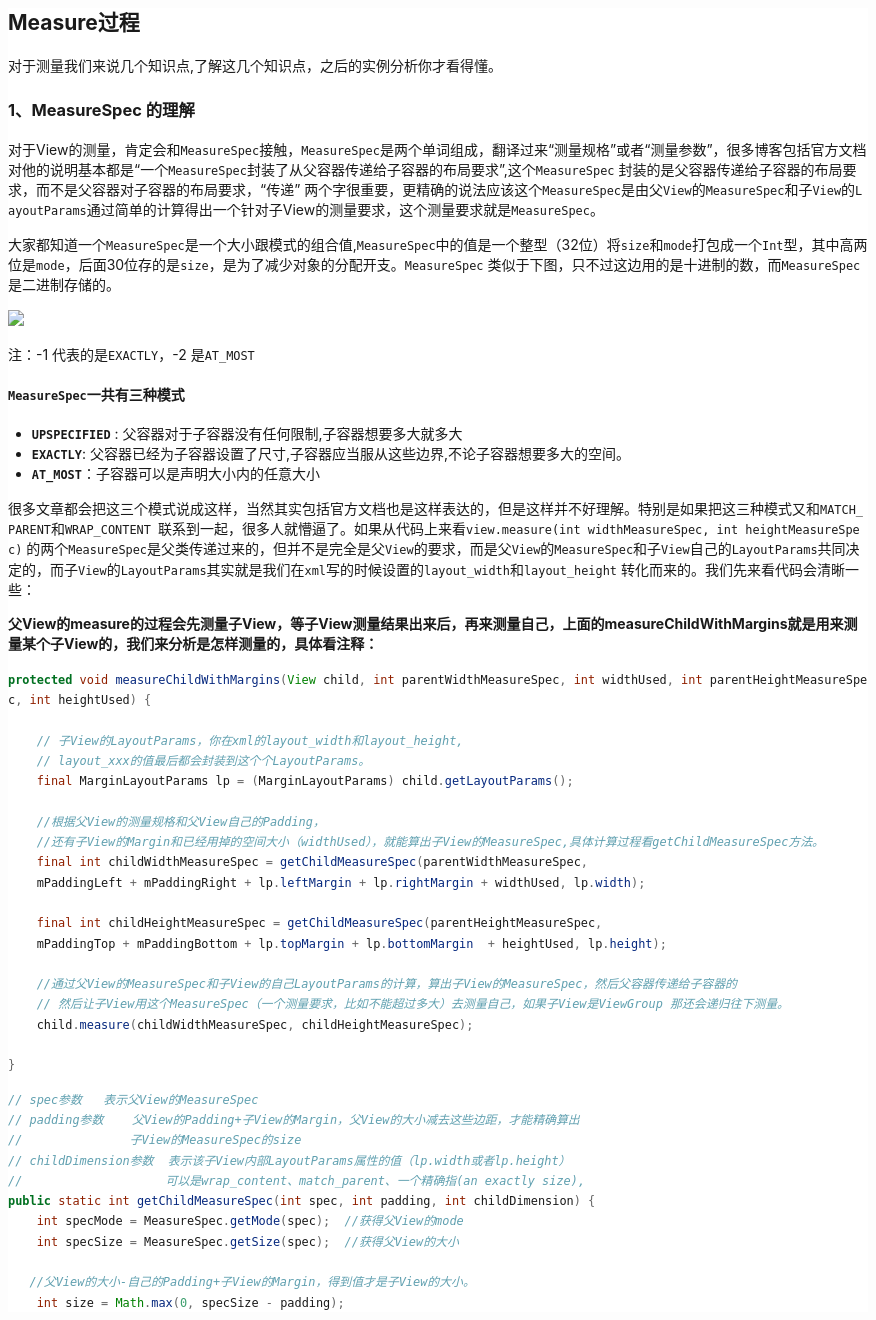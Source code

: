 ## Measure过程


对于测量我们来说几个知识点,了解这几个知识点，之后的实例分析你才看得懂。

### 1、MeasureSpec 的理解
对于View的测量，肯定会和`MeasureSpec`接触，`MeasureSpec`是两个单词组成，翻译过来“测量规格”或者“测量参数”，很多博客包括官方文档对他的说明基本都是“一个`MeasureSpec`封装了从父容器传递给子容器的布局要求”,这个`MeasureSpec` 封装的是父容器传递给子容器的布局要求，而不是父容器对子容器的布局要求，“传递” 两个字很重要，更精确的说法应该这个`MeasureSpec`是由父`View`的`MeasureSpec`和子`View`的`LayoutParams`通过简单的计算得出一个针对子View的测量要求，这个测量要求就是`MeasureSpec`。

大家都知道一个`MeasureSpec`是一个大小跟模式的组合值,`MeasureSpec`中的值是一个整型（32位）将`size`和`mode`打包成一个`Int`型，其中高两位是`mode`，后面30位存的是`size`，是为了减少对象的分配开支。`MeasureSpec` 类似于下图，只不过这边用的是十进制的数，而`MeasureSpec` 是二进制存储的。

![](https://upload-images.jianshu.io/upload_images/966283-c330852c971b02a8.png?imageMogr2/auto-orient/strip|imageView2/2/w/405/format/webp)

注：-1 代表的是`EXACTLY`，-2 是`AT_MOST`

#### `MeasureSpec`一共有三种模式

- **`UPSPECIFIED`** : 父容器对于子容器没有任何限制,子容器想要多大就多大
- **`EXACTLY`**: 父容器已经为子容器设置了尺寸,子容器应当服从这些边界,不论子容器想要多大的空间。
- **`AT_MOST`**：子容器可以是声明大小内的任意大小

很多文章都会把这三个模式说成这样，当然其实包括官方文档也是这样表达的，但是这样并不好理解。特别是如果把这三种模式又和`MATCH_PARENT`和`WRAP_CONTENT `联系到一起，很多人就懵逼了。如果从代码上来看`view.measure(int widthMeasureSpec, int heightMeasureSpec)` 的两个`MeasureSpec`是父类传递过来的，但并不是完全是父`View`的要求，而是父`View`的`MeasureSpec`和子`View`自己的`LayoutParams`共同决定的，而子`View`的`LayoutParams`其实就是我们在`xml`写的时候设置的`layout_width`和`layout_height` 转化而来的。我们先来看代码会清晰一些：

**父View的measure的过程会先测量子View，等子View测量结果出来后，再来测量自己，上面的measureChildWithMargins就是用来测量某个子View的，我们来分析是怎样测量的，具体看注释：**
```java
protected void measureChildWithMargins(View child, int parentWidthMeasureSpec, int widthUsed, int parentHeightMeasureSpec, int heightUsed) { 

    // 子View的LayoutParams，你在xml的layout_width和layout_height,
    // layout_xxx的值最后都会封装到这个个LayoutParams。
    final MarginLayoutParams lp = (MarginLayoutParams) child.getLayoutParams();   

    //根据父View的测量规格和父View自己的Padding，
    //还有子View的Margin和已经用掉的空间大小（widthUsed），就能算出子View的MeasureSpec,具体计算过程看getChildMeasureSpec方法。
    final int childWidthMeasureSpec = getChildMeasureSpec(parentWidthMeasureSpec,            
    mPaddingLeft + mPaddingRight + lp.leftMargin + lp.rightMargin + widthUsed, lp.width);    

    final int childHeightMeasureSpec = getChildMeasureSpec(parentHeightMeasureSpec,           
    mPaddingTop + mPaddingBottom + lp.topMargin + lp.bottomMargin  + heightUsed, lp.height);  

    //通过父View的MeasureSpec和子View的自己LayoutParams的计算，算出子View的MeasureSpec，然后父容器传递给子容器的
    // 然后让子View用这个MeasureSpec（一个测量要求，比如不能超过多大）去测量自己，如果子View是ViewGroup 那还会递归往下测量。
    child.measure(childWidthMeasureSpec, childHeightMeasureSpec);

}
```
```java
// spec参数   表示父View的MeasureSpec 
// padding参数    父View的Padding+子View的Margin，父View的大小减去这些边距，才能精确算出
//               子View的MeasureSpec的size
// childDimension参数  表示该子View内部LayoutParams属性的值（lp.width或者lp.height）
//                    可以是wrap_content、match_parent、一个精确指(an exactly size),  
public static int getChildMeasureSpec(int spec, int padding, int childDimension) {  
    int specMode = MeasureSpec.getMode(spec);  //获得父View的mode  
    int specSize = MeasureSpec.getSize(spec);  //获得父View的大小  

   //父View的大小-自己的Padding+子View的Margin，得到值才是子View的大小。
    int size = Math.max(0, specSize - padding);   

```